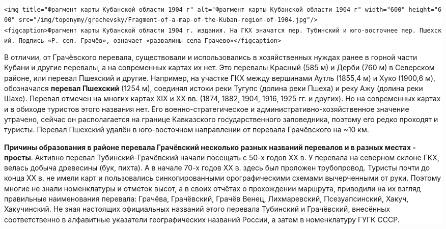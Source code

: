 	<img title="Фрагмент карты Кубанской области 1904 г" alt="Фрагмент карты Кубанской области 1904 г" width="600" height="600" src="/img/toponymy/grachevsky/Fragment-of-a-map-of-the-Kuban-region-of-1904.jpg"/>
	<figcaption>Фрагмент карты Кубанской области 1904 г. издания. На ГКХ значатся пер. Тубинский и юго-восточнее пер. Пшехский. Подпись «Р. сел. Грачёв», означает «развалины села Грачево»</figcaption>
</figure>

В отличии, от Грачёвского перевала, существовали и использовались в хозяйственных нуждах ранее в горной части Кубани и другие перевалы, а на современных картах их нет. Это перевалы Красный (585 м) и Дерби (760 м) в Северском районе, или перевал Пшехский и другие. Например, на участке ГКХ между вершинами Аутль (1855,4 м) и Хуко (1900,6 м), обозначался **перевал Пшехский** (1254 м), соединял истоки реки Тугупс (долина реки Пшеха) и реку Ажу (долина реки Шахе). Перевал отмечен на многих картах ХIХ и ХХ вв. (1874, 1882, 1904, 1916, 1925 гг. и других). Но на современных картах и в обиходе туристов этого названия нет. Его военно-стратегическое и административно-хозяйственное значение утрачено, сейчас он располагается на границе Кавказского государственного заповедника, поэтому его редко проходят и туристы. Перевал Пшехский удалён в юго-восточном направлении от перевала Грачёвского на \~10 км.

**Причины образования в районе перевала Грачёвский несколько разных названий перевалов и в разных местах - просты**. Активно перевал Тубинский-Грачёвский начали посещать с 50-х годов ХХ в. У перевала на северном склоне ГКХ, велась добыча древесины (бук, пихта). А в начале 70-х годов ХХ в. здесь был проложен трубопровод. Туристы почти до конца ХХ в. не имели карт и пользовались синкопированными орографическими схемами вычерченными от руки. Поэтому многие не знали номенклатуры и отметок высот, а в своих отчётах о прохождении маршрута, приводили на их взгляд правильные наименования перевала: Грачёва, Грачёвский, Грачёв Венец, Лихмаревский, Псезуапсинский, Хакуч, Хакучинский. Не зная настоящих официальных названий этого перевала Тубинский и Грачёвский, внесённых соответственно в алфавитные указатели географических названий России, а затем в номенклатуру ГУГК СССР.
